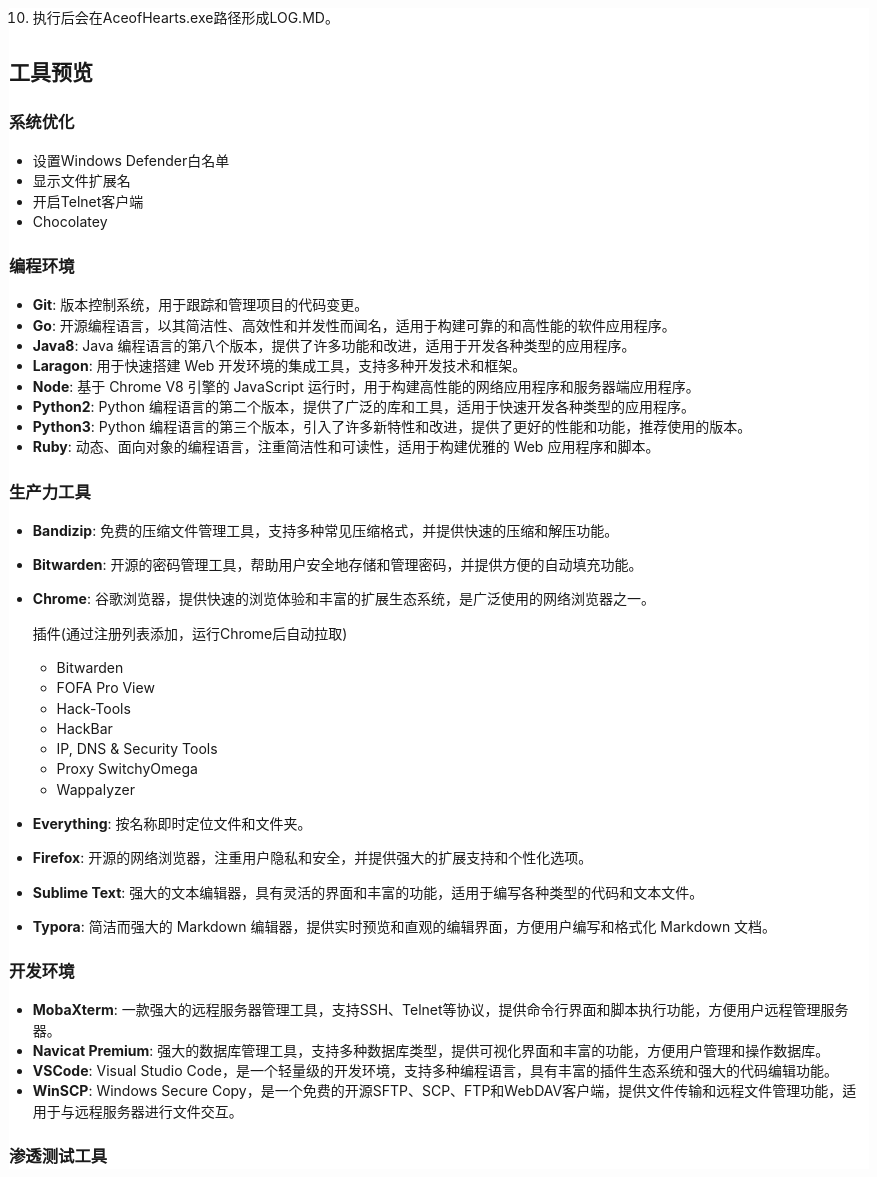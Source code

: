 10. 执行后会在AceofHearts.exe路径形成LOG.MD。

## 工具预览

### 系统优化	

-	设置Windows Defender白名单
-	显示文件扩展名
-	开启Telnet客户端
-	Chocolatey

### 编程环境	

-	**Git**: 版本控制系统，用于跟踪和管理项目的代码变更。
-	**Go**: 开源编程语言，以其简洁性、高效性和并发性而闻名，适用于构建可靠的和高性能的软件应用程序。
-	**Java8**: Java 编程语言的第八个版本，提供了许多功能和改进，适用于开发各种类型的应用程序。
-	**Laragon**: 用于快速搭建 Web 开发环境的集成工具，支持多种开发技术和框架。
-	**Node**: 基于 Chrome V8 引擎的 JavaScript 运行时，用于构建高性能的网络应用程序和服务器端应用程序。
-	**Python2**: Python 编程语言的第二个版本，提供了广泛的库和工具，适用于快速开发各种类型的应用程序。
-	**Python3**: Python 编程语言的第三个版本，引入了许多新特性和改进，提供了更好的性能和功能，推荐使用的版本。
-	**Ruby**: 动态、面向对象的编程语言，注重简洁性和可读性，适用于构建优雅的 Web 应用程序和脚本。

### 生产力工具	

- **Bandizip**: 免费的压缩文件管理工具，支持多种常见压缩格式，并提供快速的压缩和解压功能。
- **Bitwarden**: 开源的密码管理工具，帮助用户安全地存储和管理密码，并提供方便的自动填充功能。
- **Chrome**: 谷歌浏览器，提供快速的浏览体验和丰富的扩展生态系统，是广泛使用的网络浏览器之一。
	
   插件(通过注册列表添加，运行Chrome后自动拉取)
   
  -	Bitwarden	
  -	FOFA Pro View
  -	Hack-Tools	
  -	HackBar	
  -	IP, DNS & Security Tools	
  -	Proxy SwitchyOmega	
  -	Wappalyzer	

- **Everything**: 按名称即时定位文件和文件夹。
- **Firefox**: 开源的网络浏览器，注重用户隐私和安全，并提供强大的扩展支持和个性化选项。
- **Sublime Text**: 强大的文本编辑器，具有灵活的界面和丰富的功能，适用于编写各种类型的代码和文本文件。

-	**Typora**: 简洁而强大的 Markdown 编辑器，提供实时预览和直观的编辑界面，方便用户编写和格式化 Markdown 文档。

### 开发环境	

-	**MobaXterm**: 一款强大的远程服务器管理工具，支持SSH、Telnet等协议，提供命令行界面和脚本执行功能，方便用户远程管理服务器。
-	**Navicat Premium**: 强大的数据库管理工具，支持多种数据库类型，提供可视化界面和丰富的功能，方便用户管理和操作数据库。
-	**VSCode**: Visual Studio Code，是一个轻量级的开发环境，支持多种编程语言，具有丰富的插件生态系统和强大的代码编辑功能。
-	**WinSCP**: Windows Secure Copy，是一个免费的开源SFTP、SCP、FTP和WebDAV客户端，提供文件传输和远程文件管理功能，适用于与远程服务器进行文件交互。

### 渗透测试工具	
